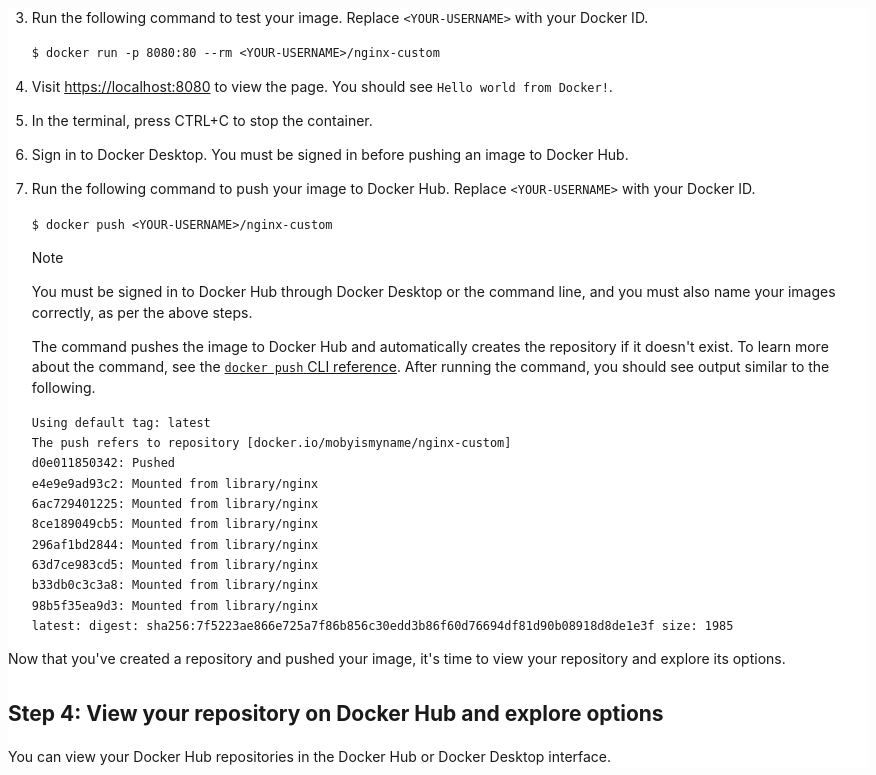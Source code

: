 3. Run the following command to test your image. Replace `<YOUR-USERNAME>` with
   your Docker ID.

   ```console
   $ docker run -p 8080:80 --rm <YOUR-USERNAME>/nginx-custom
   ```

4. Visit [https://localhost:8080](https://localhost:8080) to view the page. You
   should see `Hello world from Docker!`.

5. In the terminal, press CTRL+C to stop the container.

6. Sign in to Docker Desktop. You must be signed in before pushing an image to
   Docker Hub.

7. Run the following command to push your image to Docker Hub. Replace `<YOUR-USERNAME>` with your Docker ID.

   ```console
   $ docker push <YOUR-USERNAME>/nginx-custom
   ```

    > [!NOTE]
    >
    > You must be signed in to Docker Hub through Docker Desktop or the command line, and you must also name your images correctly, as per the above steps.

   The command pushes the image to Docker Hub and automatically
   creates the repository if it doesn't exist. To learn more about the command,
   see the [`docker push` CLI
   reference](../../reference/cli/docker/image/push.md). After running the
   command, you should see output similar to the following.

   ```console {collapse=true}
   Using default tag: latest
   The push refers to repository [docker.io/mobyismyname/nginx-custom]
   d0e011850342: Pushed
   e4e9e9ad93c2: Mounted from library/nginx
   6ac729401225: Mounted from library/nginx
   8ce189049cb5: Mounted from library/nginx
   296af1bd2844: Mounted from library/nginx
   63d7ce983cd5: Mounted from library/nginx
   b33db0c3c3a8: Mounted from library/nginx
   98b5f35ea9d3: Mounted from library/nginx
   latest: digest: sha256:7f5223ae866e725a7f86b856c30edd3b86f60d76694df81d90b08918d8de1e3f size: 1985
   ```

  Now that you've created a repository and pushed your image, it's time to view
  your repository and explore its options.

## Step 4: View your repository on Docker Hub and explore options

You can view your Docker Hub repositories in the Docker Hub or Docker Desktop interface.

<Tabs>
<TabItem value="docker-hub" label="Docker Hub">
